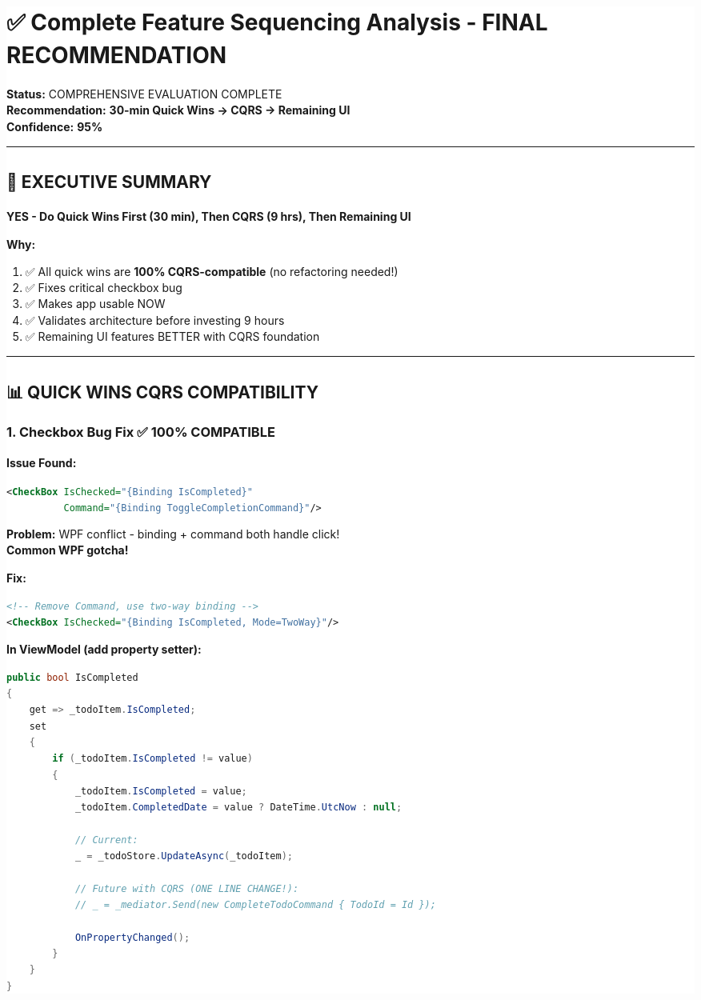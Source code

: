 # ✅ Complete Feature Sequencing Analysis - FINAL RECOMMENDATION

**Status:** COMPREHENSIVE EVALUATION COMPLETE  
**Recommendation:** **30-min Quick Wins → CQRS → Remaining UI**  
**Confidence:** **95%**

---

## 🎯 **EXECUTIVE SUMMARY**

**YES - Do Quick Wins First (30 min), Then CQRS (9 hrs), Then Remaining UI**

**Why:**
1. ✅ All quick wins are **100% CQRS-compatible** (no refactoring needed!)
2. ✅ Fixes critical checkbox bug
3. ✅ Makes app usable NOW
4. ✅ Validates architecture before investing 9 hours
5. ✅ Remaining UI features BETTER with CQRS foundation

---

## 📊 **QUICK WINS CQRS COMPATIBILITY**

### **1. Checkbox Bug Fix** ✅ **100% COMPATIBLE**

**Issue Found:**
```xml
<CheckBox IsChecked="{Binding IsCompleted}" 
          Command="{Binding ToggleCompletionCommand}"/>
```

**Problem:** WPF conflict - binding + command both handle click!  
**Common WPF gotcha!**

**Fix:**
```xml
<!-- Remove Command, use two-way binding -->
<CheckBox IsChecked="{Binding IsCompleted, Mode=TwoWay}"/>
```

**In ViewModel (add property setter):**
```csharp
public bool IsCompleted
{
    get => _todoItem.IsCompleted;
    set
    {
        if (_todoItem.IsCompleted != value)
        {
            _todoItem.IsCompleted = value;
            _todoItem.CompletedDate = value ? DateTime.UtcNow : null;
            
            // Current:
            _ = _todoStore.UpdateAsync(_todoItem);
            
            // Future with CQRS (ONE LINE CHANGE!):
            // _ = _mediator.Send(new CompleteTodoCommand { TodoId = Id });
            
            OnPropertyChanged();
        }
    }
}
```
